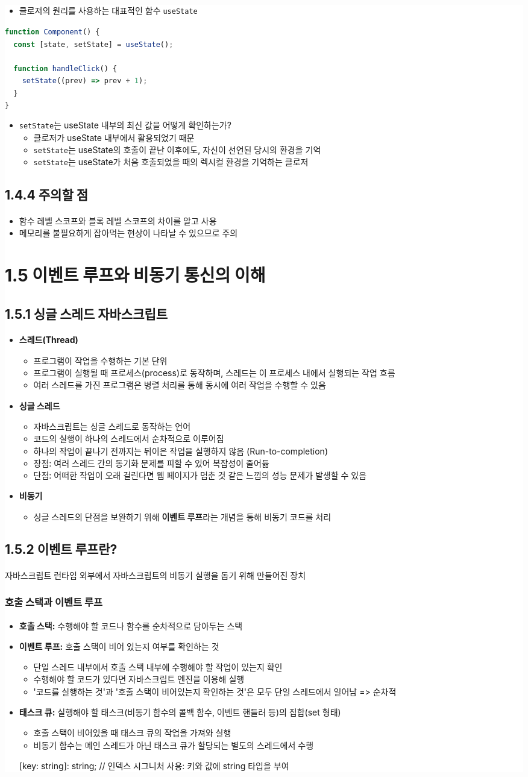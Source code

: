 - 클로저의 원리를 사용하는 대표적인 함수 `useState`

```js
function Component() {
  const [state, setState] = useState();

  function handleClick() {
    setState((prev) => prev + 1);
  }
}
```

- `setState`는 useState 내부의 최신 값을 어떻게 확인하는가?
  - 클로저가 useState 내부에서 활용되었기 때문
  - `setState`는 useState의 호출이 끝난 이후에도, 자신이 선언된 당시의 환경을 기억
  - `setState`는 useState가 처음 호출되었을 때의 렉시컬 환경을 기억하는 클로저

## 1.4.4 주의할 점

- 함수 레벨 스코프와 블록 레벨 스코프의 차이를 알고 사용
- 메모리를 불필요하게 잡아먹는 현상이 나타날 수 있으므로 주의

# 1.5 이벤트 루프와 비동기 통신의 이해

## 1.5.1 싱글 스레드 자바스크립트

- **스레드(Thread)**

  - 프로그램이 작업을 수행하는 기본 단위
  - 프로그램이 실행될 때 프로세스(process)로 동작하며, 스레드는 이 프로세스 내에서 실행되는 작업 흐름
  - 여러 스레드를 가진 프로그램은 병렬 처리를 통해 동시에 여러 작업을 수행할 수 있음

- **싱글 스레드**

  - 자바스크립트는 싱글 스레드로 동작하는 언어
  - 코드의 실행이 하나의 스레드에서 순차적으로 이루어짐
  - 하나의 작업이 끝나기 전까지는 뒤이은 작업을 실행하지 않음 (Run-to-completion)
  - 장점: 여러 스레드 간의 동기화 문제를 피할 수 있어 복잡성이 줄어듦
  - 단점: 어떠한 작업이 오래 걸린다면 웹 페이지가 멈춘 것 같은 느낌의 성능 문제가 발생할 수 있음

- **비동기**
  - 싱글 스레드의 단점을 보완하기 위해 **이벤트 루프**라는 개념을 통해 비동기 코드를 처리

## 1.5.2 이벤트 루프란?

자바스크립트 런타임 외부에서 자바스크립트의 비동기 실행을 돕기 위해 만들어진 장치

### 호출 스택과 이벤트 루프

- **호출 스택:** 수행해야 할 코드나 함수를 순차적으로 담아두는 스택
- **이벤트 루프:** 호출 스택이 비어 있는지 여부를 확인하는 것
  - 단일 스레드 내부에서 호출 스택 내부에 수행해야 할 작업이 있는지 확인
  - 수행해야 할 코드가 있다면 자바스크립트 엔진을 이용해 실행
  - '코드를 실행하는 것'과 '호출 스택이 비어있는지 확인하는 것'은 모두 단일 스레드에서 일어남 => 순차적
- **태스크 큐:** 실행해야 할 태스크(비동기 함수의 콜백 함수, 이벤트 핸들러 등)의 집합(set 형태)
  - 호출 스택이 비어있을 때 태스크 큐의 작업을 가져와 실행
  - 비동기 함수는 메인 스레드가 아닌 태스크 큐가 할당되는 별도의 스레드에서 수행


  [key: string]: string; // 인덱스 시그니처 사용: 키와 값에 string 타입을 부여